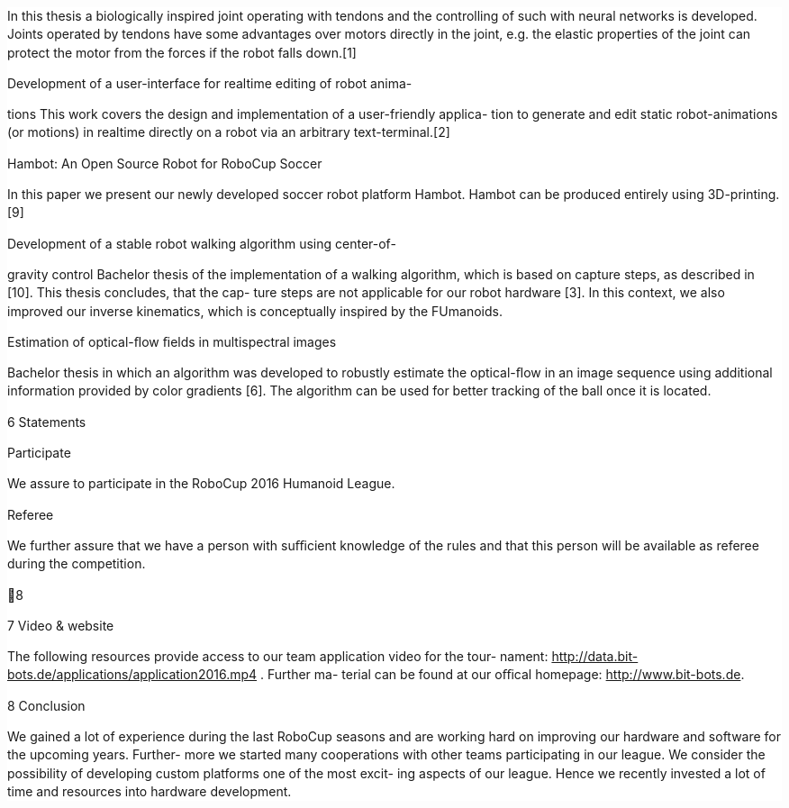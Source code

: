 In this thesis a biologically inspired joint operating with tendons and the
controlling of such with neural networks is developed. Joints operated by
tendons have some advantages over motors directly in the joint, e.g. the
elastic properties of the joint can protect the motor from the forces if the
robot falls down.[1]

Development of a user-interface for realtime editing of robot anima-

tions
This work covers the design and implementation of a user-friendly applica-
tion to generate and edit static robot-animations (or motions) in realtime
directly on a robot via an arbitrary text-terminal.[2]

Hambot: An Open Source Robot for RoboCup Soccer

In this paper we present our newly developed soccer robot platform Hambot.
Hambot can be produced entirely using 3D-printing. [9]

Development of a stable robot walking algorithm using center-of-

gravity control
Bachelor thesis of the implementation of a walking algorithm, which is based
on capture steps, as described in [10]. This thesis concludes, that the cap-
ture steps are not applicable for our robot hardware [3]. In this context, we
also improved our inverse kinematics, which is conceptually inspired by the
FUmanoids.

Estimation of optical-ﬂow ﬁelds in multispectral images

Bachelor thesis in which an algorithm was developed to robustly estimate
the optical-ﬂow in an image sequence using additional information provided
by color gradients [6]. The algorithm can be used for better tracking of the
ball once it is located.

6 Statements

Participate

We assure to participate in the RoboCup 2016 Humanoid League.

Referee

We further assure that we have a person with suﬃcient knowledge of the rules
and that this person will be available as referee during the competition.

8

7 Video & website

The following resources provide access to our team application video for the tour-
nament: http://data.bit-bots.de/applications/application2016.mp4 . Further ma-
terial can be found at our oﬃcal homepage: http://www.bit-bots.de.

8 Conclusion

We gained a lot of experience during the last RoboCup seasons and are working
hard on improving our hardware and software for the upcoming years. Further-
more we started many cooperations with other teams participating in our league.
We consider the possibility of developing custom platforms one of the most excit-
ing aspects of our league. Hence we recently invested a lot of time and resources
into hardware development.
